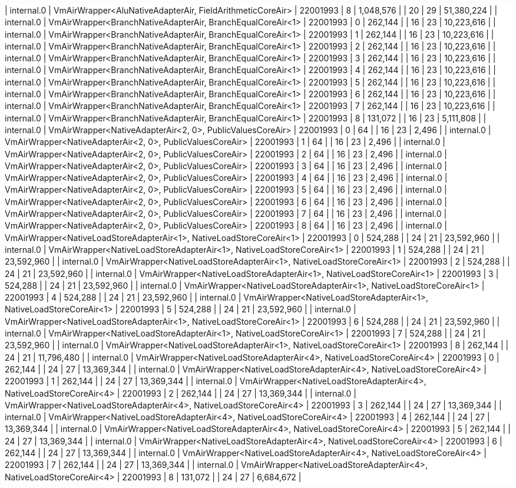 | internal.0 | VmAirWrapper<AluNativeAdapterAir, FieldArithmeticCoreAir> | 22001993 | 8 | 1,048,576 |  | 20 | 29 | 51,380,224 | 
| internal.0 | VmAirWrapper<BranchNativeAdapterAir, BranchEqualCoreAir<1> | 22001993 | 0 | 262,144 |  | 16 | 23 | 10,223,616 | 
| internal.0 | VmAirWrapper<BranchNativeAdapterAir, BranchEqualCoreAir<1> | 22001993 | 1 | 262,144 |  | 16 | 23 | 10,223,616 | 
| internal.0 | VmAirWrapper<BranchNativeAdapterAir, BranchEqualCoreAir<1> | 22001993 | 2 | 262,144 |  | 16 | 23 | 10,223,616 | 
| internal.0 | VmAirWrapper<BranchNativeAdapterAir, BranchEqualCoreAir<1> | 22001993 | 3 | 262,144 |  | 16 | 23 | 10,223,616 | 
| internal.0 | VmAirWrapper<BranchNativeAdapterAir, BranchEqualCoreAir<1> | 22001993 | 4 | 262,144 |  | 16 | 23 | 10,223,616 | 
| internal.0 | VmAirWrapper<BranchNativeAdapterAir, BranchEqualCoreAir<1> | 22001993 | 5 | 262,144 |  | 16 | 23 | 10,223,616 | 
| internal.0 | VmAirWrapper<BranchNativeAdapterAir, BranchEqualCoreAir<1> | 22001993 | 6 | 262,144 |  | 16 | 23 | 10,223,616 | 
| internal.0 | VmAirWrapper<BranchNativeAdapterAir, BranchEqualCoreAir<1> | 22001993 | 7 | 262,144 |  | 16 | 23 | 10,223,616 | 
| internal.0 | VmAirWrapper<BranchNativeAdapterAir, BranchEqualCoreAir<1> | 22001993 | 8 | 131,072 |  | 16 | 23 | 5,111,808 | 
| internal.0 | VmAirWrapper<NativeAdapterAir<2, 0>, PublicValuesCoreAir> | 22001993 | 0 | 64 |  | 16 | 23 | 2,496 | 
| internal.0 | VmAirWrapper<NativeAdapterAir<2, 0>, PublicValuesCoreAir> | 22001993 | 1 | 64 |  | 16 | 23 | 2,496 | 
| internal.0 | VmAirWrapper<NativeAdapterAir<2, 0>, PublicValuesCoreAir> | 22001993 | 2 | 64 |  | 16 | 23 | 2,496 | 
| internal.0 | VmAirWrapper<NativeAdapterAir<2, 0>, PublicValuesCoreAir> | 22001993 | 3 | 64 |  | 16 | 23 | 2,496 | 
| internal.0 | VmAirWrapper<NativeAdapterAir<2, 0>, PublicValuesCoreAir> | 22001993 | 4 | 64 |  | 16 | 23 | 2,496 | 
| internal.0 | VmAirWrapper<NativeAdapterAir<2, 0>, PublicValuesCoreAir> | 22001993 | 5 | 64 |  | 16 | 23 | 2,496 | 
| internal.0 | VmAirWrapper<NativeAdapterAir<2, 0>, PublicValuesCoreAir> | 22001993 | 6 | 64 |  | 16 | 23 | 2,496 | 
| internal.0 | VmAirWrapper<NativeAdapterAir<2, 0>, PublicValuesCoreAir> | 22001993 | 7 | 64 |  | 16 | 23 | 2,496 | 
| internal.0 | VmAirWrapper<NativeAdapterAir<2, 0>, PublicValuesCoreAir> | 22001993 | 8 | 64 |  | 16 | 23 | 2,496 | 
| internal.0 | VmAirWrapper<NativeLoadStoreAdapterAir<1>, NativeLoadStoreCoreAir<1> | 22001993 | 0 | 524,288 |  | 24 | 21 | 23,592,960 | 
| internal.0 | VmAirWrapper<NativeLoadStoreAdapterAir<1>, NativeLoadStoreCoreAir<1> | 22001993 | 1 | 524,288 |  | 24 | 21 | 23,592,960 | 
| internal.0 | VmAirWrapper<NativeLoadStoreAdapterAir<1>, NativeLoadStoreCoreAir<1> | 22001993 | 2 | 524,288 |  | 24 | 21 | 23,592,960 | 
| internal.0 | VmAirWrapper<NativeLoadStoreAdapterAir<1>, NativeLoadStoreCoreAir<1> | 22001993 | 3 | 524,288 |  | 24 | 21 | 23,592,960 | 
| internal.0 | VmAirWrapper<NativeLoadStoreAdapterAir<1>, NativeLoadStoreCoreAir<1> | 22001993 | 4 | 524,288 |  | 24 | 21 | 23,592,960 | 
| internal.0 | VmAirWrapper<NativeLoadStoreAdapterAir<1>, NativeLoadStoreCoreAir<1> | 22001993 | 5 | 524,288 |  | 24 | 21 | 23,592,960 | 
| internal.0 | VmAirWrapper<NativeLoadStoreAdapterAir<1>, NativeLoadStoreCoreAir<1> | 22001993 | 6 | 524,288 |  | 24 | 21 | 23,592,960 | 
| internal.0 | VmAirWrapper<NativeLoadStoreAdapterAir<1>, NativeLoadStoreCoreAir<1> | 22001993 | 7 | 524,288 |  | 24 | 21 | 23,592,960 | 
| internal.0 | VmAirWrapper<NativeLoadStoreAdapterAir<1>, NativeLoadStoreCoreAir<1> | 22001993 | 8 | 262,144 |  | 24 | 21 | 11,796,480 | 
| internal.0 | VmAirWrapper<NativeLoadStoreAdapterAir<4>, NativeLoadStoreCoreAir<4> | 22001993 | 0 | 262,144 |  | 24 | 27 | 13,369,344 | 
| internal.0 | VmAirWrapper<NativeLoadStoreAdapterAir<4>, NativeLoadStoreCoreAir<4> | 22001993 | 1 | 262,144 |  | 24 | 27 | 13,369,344 | 
| internal.0 | VmAirWrapper<NativeLoadStoreAdapterAir<4>, NativeLoadStoreCoreAir<4> | 22001993 | 2 | 262,144 |  | 24 | 27 | 13,369,344 | 
| internal.0 | VmAirWrapper<NativeLoadStoreAdapterAir<4>, NativeLoadStoreCoreAir<4> | 22001993 | 3 | 262,144 |  | 24 | 27 | 13,369,344 | 
| internal.0 | VmAirWrapper<NativeLoadStoreAdapterAir<4>, NativeLoadStoreCoreAir<4> | 22001993 | 4 | 262,144 |  | 24 | 27 | 13,369,344 | 
| internal.0 | VmAirWrapper<NativeLoadStoreAdapterAir<4>, NativeLoadStoreCoreAir<4> | 22001993 | 5 | 262,144 |  | 24 | 27 | 13,369,344 | 
| internal.0 | VmAirWrapper<NativeLoadStoreAdapterAir<4>, NativeLoadStoreCoreAir<4> | 22001993 | 6 | 262,144 |  | 24 | 27 | 13,369,344 | 
| internal.0 | VmAirWrapper<NativeLoadStoreAdapterAir<4>, NativeLoadStoreCoreAir<4> | 22001993 | 7 | 262,144 |  | 24 | 27 | 13,369,344 | 
| internal.0 | VmAirWrapper<NativeLoadStoreAdapterAir<4>, NativeLoadStoreCoreAir<4> | 22001993 | 8 | 131,072 |  | 24 | 27 | 6,684,672 | 